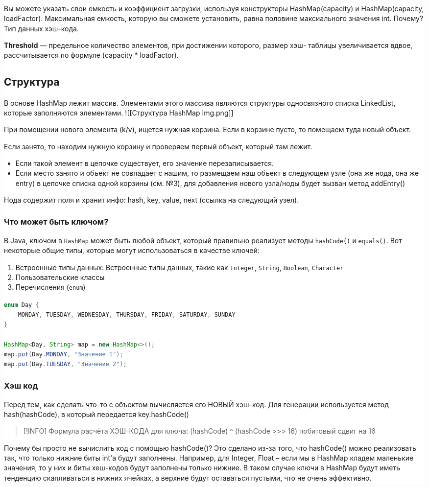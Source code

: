 Вы можете указать свои емкость и коэффициент загрузки, используя конструкторы HashMap(capacity) и HashMap(capacity, loadFactor). Максимальная емкость, которую вы сможете установить, равна половине максиального значения int. Почему?
Тип данных хэш-кода.

**Threshold** — предельное количество элементов, при достижении которого, размер хэш- таблицы увеличивается вдвое, рассчитывается по формуле (capacity * loadFactor).

## Структура
В основе HashMap лежит массив.
Элементами этого массива являются структуры односвязного списка LinkedList, которые заполняются элементами.
![[Структура HashMap Img.png]]

При помещении нового элемента (k/v), ищется нужная корзина.
Если в корзине пусто, то помещаем туда новый объект.

Если занято, то находим нужную корзину и проверяем первый объект, который там лежит.
- Если такой элемент в цепочке существует, его значение перезаписывается.
- Если место занято и объект не совпадает с нашим, то размещаем наш объект в следующем узле (она же нода, она же entry) в цепочке списка одной корзины (см. №3), для добавления нового узла/ноды будет вызван метод addEntry()

Нода содержит поля и хранит инфо: hash, key, value, next (ссылка на следующий узел).

### Что может быть ключом?
В Java, ключом в `HashMap` может быть любой объект, который правильно реализует методы `hashCode()` и `equals()`. Вот некоторые общие типы, которые могут использоваться в качестве ключей:

1. Встроенные типы данных: Встроенные типы данных, такие как `Integer`, `String`, `Boolean`, `Character`
2. Пользовательские классы
3. Перечисления (`enum`)
``` java
enum Day {
    MONDAY, TUESDAY, WEDNESDAY, THURSDAY, FRIDAY, SATURDAY, SUNDAY
}

HashMap<Day, String> map = new HashMap<>();
map.put(Day.MONDAY, "Значение 1");
map.put(Day.TUESDAY, "Значение 2");
```

### Хэш код
Перед тем, как сделать что-то с объектом вычисляется его НОВЫЙ хэш-код. Для генерации используется метод hash(hashCode), в который передается key.hashCode()
>[!INFO] Формула расчёта ХЭШ-КОДА для ключа:
> (hashCode) ^ (hashCode >>> 16) побитовый сдвиг на 16

Почему бы просто не вычислить код с помощью hashCode()?
Это сделано из-за того, что hashCode() можно реализовать так, что только нижние биты int'a будут заполнены. Например, для Integer, Float – если мы в HashMap кладем маленькие значения, то у них и биты хеш-кодов будут заполнены только нижние. В таком случае ключи в HashMap будут иметь тенденцию скапливаться в нижних ячейках, а верхние будут оставаться пустыми, что не очень эффективно.
